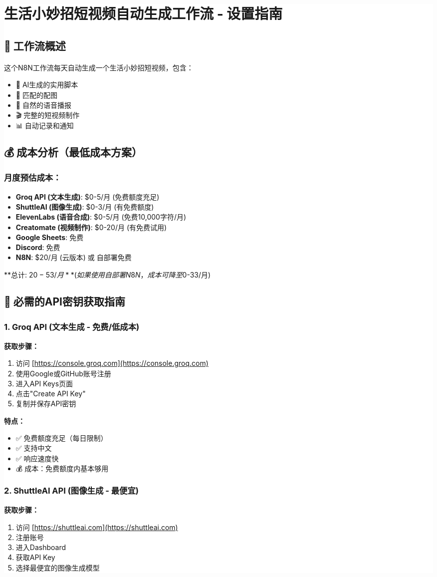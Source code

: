 # 生活小妙招短视频自动生成工作流 - 设置指南

## 🎯 工作流概述

这个N8N工作流每天自动生成一个生活小妙招短视频，包含：
- 📝 AI生成的实用脚本
- 🎨 匹配的配图
- 🎵 自然的语音播报
- 🎬 完整的短视频制作
- 📊 自动记录和通知

## 💰 成本分析（最低成本方案）

### 月度预估成本：
- **Groq API (文本生成)**: $0-5/月 (免费额度充足)
- **ShuttleAI (图像生成)**: $0-3/月 (有免费额度)
- **ElevenLabs (语音合成)**: $0-5/月 (免费10,000字符/月)
- **Creatomate (视频制作)**: $0-20/月 (有免费试用)
- **Google Sheets**: 免费
- **Discord**: 免费
- **N8N**: $20/月 (云版本) 或 自部署免费

**总计: $20-53/月** (如果使用自部署N8N，成本可降至$0-33/月)

## 🔧 必需的API密钥获取指南

### 1. Groq API (文本生成 - 免费/低成本)

**获取步骤：**
1. 访问 [https://console.groq.com](https://console.groq.com)
2. 使用Google或GitHub账号注册
3. 进入API Keys页面
4. 点击"Create API Key"
5. 复制并保存API密钥

**特点：**
- ✅ 免费额度充足（每日限制）
- ✅ 支持中文
- ✅ 响应速度快
- 💰 成本：免费额度内基本够用

### 2. ShuttleAI API (图像生成 - 最便宜)

**获取步骤：**
1. 访问 [https://shuttleai.com](https://shuttleai.com)
2. 注册账号
3. 进入Dashboard
4. 获取API Key
5. 选择最便宜的图像生成模型
